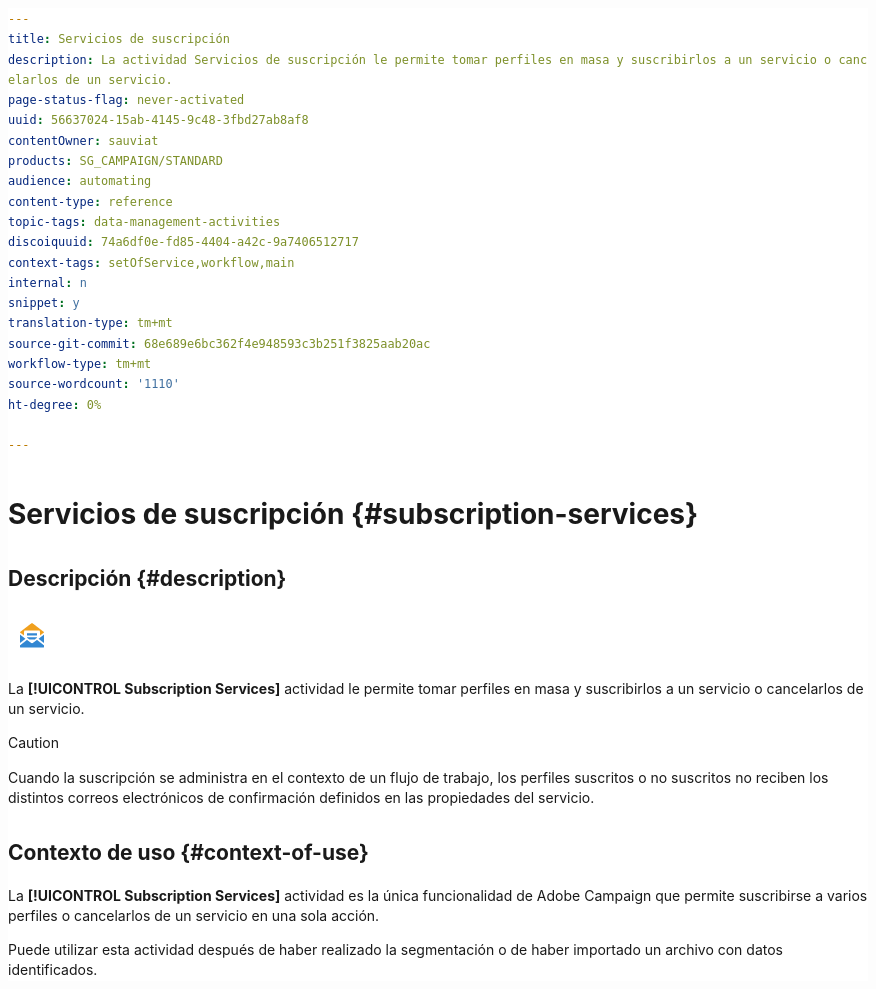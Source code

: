 ```yaml
---
title: Servicios de suscripción
description: La actividad Servicios de suscripción le permite tomar perfiles en masa y suscribirlos a un servicio o cancelarlos de un servicio.
page-status-flag: never-activated
uuid: 56637024-15ab-4145-9c48-3fbd27ab8af8
contentOwner: sauviat
products: SG_CAMPAIGN/STANDARD
audience: automating
content-type: reference
topic-tags: data-management-activities
discoiquuid: 74a6df0e-fd85-4404-a42c-9a7406512717
context-tags: setOfService,workflow,main
internal: n
snippet: y
translation-type: tm+mt
source-git-commit: 68e689e6bc362f4e948593c3b251f3825aab20ac
workflow-type: tm+mt
source-wordcount: '1110'
ht-degree: 0%

---
```



# Servicios de suscripción {#subscription-services}

## Descripción {#description}

![](assets/wf_subscription.png)

La **[!UICONTROL Subscription Services]** actividad le permite tomar perfiles en masa y suscribirlos a un servicio o cancelarlos de un servicio.

>[!CAUTION]
>
>Cuando la suscripción se administra en el contexto de un flujo de trabajo, los perfiles suscritos o no suscritos no reciben los distintos correos electrónicos de confirmación definidos en las propiedades del servicio.

## Contexto de uso {#context-of-use}

La **[!UICONTROL Subscription Services]** actividad es la única funcionalidad de Adobe Campaign que permite suscribirse a varios perfiles o cancelarlos de un servicio en una sola acción.

Puede utilizar esta actividad después de haber realizado la segmentación o de haber importado un archivo con datos identificados.
